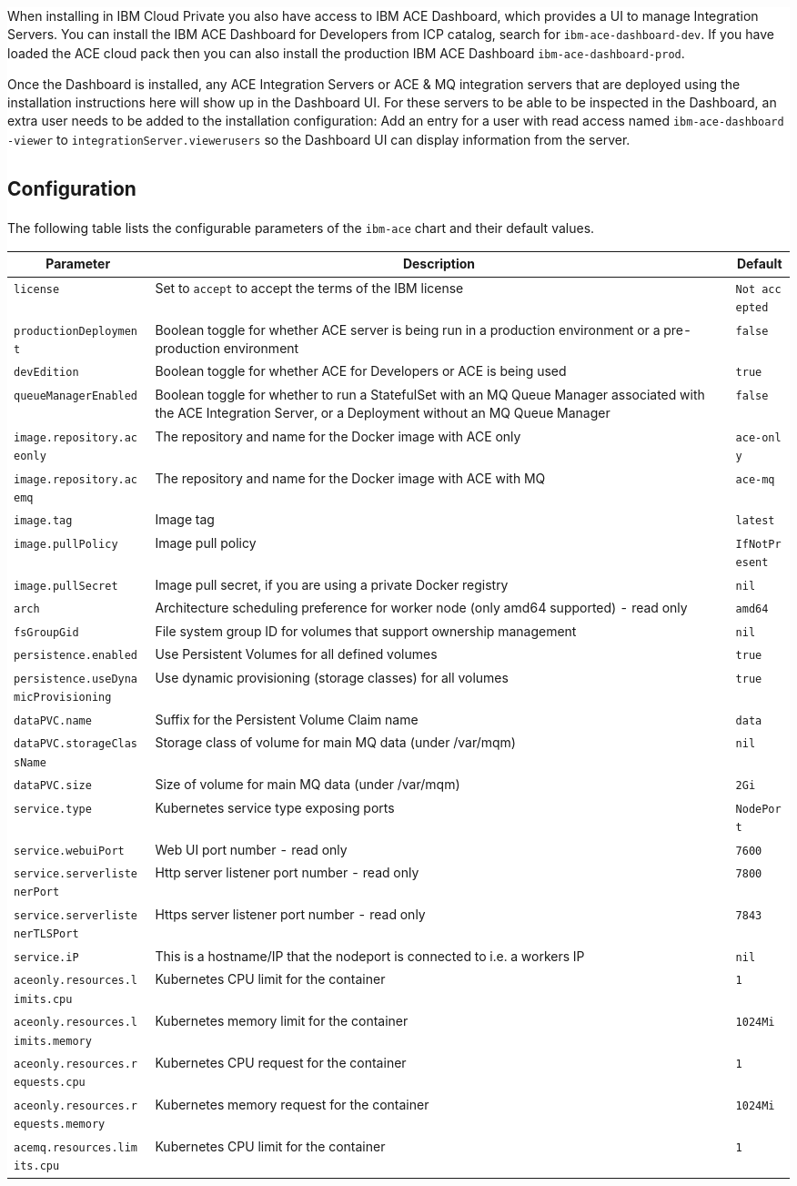 When installing in IBM Cloud Private you also have access to IBM ACE Dashboard, which provides a UI to manage Integration Servers. You can install the IBM ACE Dashboard for Developers from ICP catalog, search for `ibm-ace-dashboard-dev`. If you have loaded the ACE cloud pack then you can also install the production IBM ACE Dashboard `ibm-ace-dashboard-prod`.

Once the Dashboard is installed, any ACE Integration Servers or ACE & MQ integration servers that are deployed using the installation instructions here will show up in the Dashboard UI.
For these servers to be able to be inspected in the Dashboard, an extra user needs to be added to the installation configuration:
Add an entry for a user with read access named `ibm-ace-dashboard-viewer` to `integrationServer.viewerusers` so the Dashboard UI can display information from the server.


## Configuration
The following table lists the configurable parameters of the `ibm-ace` chart and their default values.

| Parameter                        | Description                                     | Default                                                    |
| -------------------------------- | ----------------------------------------------- | ---------------------------------------------------------- |
| `license`                        | Set to `accept` to accept the terms of the IBM license  | `Not accepted`                                     |
| `productionDeployment`           | Boolean toggle for whether ACE server is being run in a production environment or a pre-production environment | `false`  |
| `devEdition`                     | Boolean toggle for whether ACE for Developers or ACE is being used | `true`                                  |
| `queueManagerEnabled`            | Boolean toggle for whether to run a StatefulSet with an MQ Queue Manager associated with the ACE Integration Server, or a Deployment without an MQ Queue Manager| `false` |
| `image.repository.aceonly`       | The repository and name for the Docker image with ACE only | `ace-only`                                      |
| `image.repository.acemq`         | The repository and name for the Docker image with ACE with MQ | `ace-mq`                                     |
| `image.tag`                      | Image tag                                       | `latest`                                                   |
| `image.pullPolicy`               | Image pull policy                               | `IfNotPresent`                                             |
| `image.pullSecret`               | Image pull secret, if you are using a private Docker registry | `nil`                                        |
| `arch`                           | Architecture scheduling preference for worker node (only amd64 supported) - read only | `amd64`              |
| `fsGroupGid`                     | File system group ID for volumes that support ownership management | `nil`                                   |
| `persistence.enabled`            | Use Persistent Volumes for all defined volumes  | `true`                                                     |
| `persistence.useDynamicProvisioning`| Use dynamic provisioning (storage classes) for all volumes | `true`                                       |
| `dataPVC.name`                   | Suffix for the Persistent Volume Claim name     | `data`                                                     |
| `dataPVC.storageClassName`       | Storage class of volume for main MQ data (under /var/mqm) | `nil`                                            |
| `dataPVC.size`                   | Size of volume for main MQ data (under /var/mqm) | `2Gi`                                                     |
| `service.type`                   | Kubernetes service type exposing ports          | `NodePort`                                                 |
| `service.webuiPort`              | Web UI port number - read only                  | `7600`                                                     |
| `service.serverlistenerPort`     | Http server listener port number - read only    | `7800`                                                     |
| `service.serverlistenerTLSPort`  | Https server listener port number - read only   | `7843`                                                     |
| `service.iP`                     | This is a hostname/IP that the nodeport is connected to i.e. a workers IP    | `nil`               |
| `aceonly.resources.limits.cpu`        | Kubernetes CPU limit for the container      | `1`                                                       |
| `aceonly.resources.limits.memory`     | Kubernetes memory limit for the container   | `1024Mi`                                                  |
| `aceonly.resources.requests.cpu`      | Kubernetes CPU request for the container    | `1`                                                       |
| `aceonly.resources.requests.memory`   | Kubernetes memory request for the container | `1024Mi`                                                  |
| `acemq.resources.limits.cpu`      | Kubernetes CPU limit for the container      | `1`                                                           |